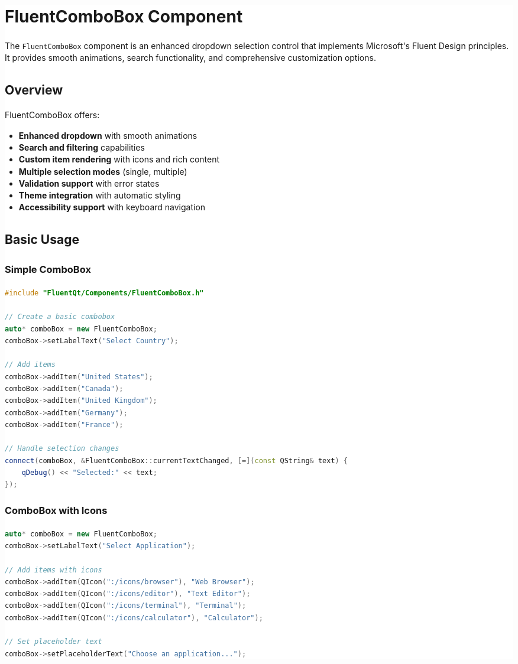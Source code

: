 # FluentComboBox Component

The `FluentComboBox` component is an enhanced dropdown selection control that implements Microsoft's Fluent Design principles. It provides smooth animations, search functionality, and comprehensive customization options.

## Overview

FluentComboBox offers:
- **Enhanced dropdown** with smooth animations
- **Search and filtering** capabilities
- **Custom item rendering** with icons and rich content
- **Multiple selection modes** (single, multiple)
- **Validation support** with error states
- **Theme integration** with automatic styling
- **Accessibility support** with keyboard navigation

## Basic Usage

### Simple ComboBox

```cpp
#include "FluentQt/Components/FluentComboBox.h"

// Create a basic combobox
auto* comboBox = new FluentComboBox;
comboBox->setLabelText("Select Country");

// Add items
comboBox->addItem("United States");
comboBox->addItem("Canada");
comboBox->addItem("United Kingdom");
comboBox->addItem("Germany");
comboBox->addItem("France");

// Handle selection changes
connect(comboBox, &FluentComboBox::currentTextChanged, [=](const QString& text) {
    qDebug() << "Selected:" << text;
});
```

### ComboBox with Icons

```cpp
auto* comboBox = new FluentComboBox;
comboBox->setLabelText("Select Application");

// Add items with icons
comboBox->addItem(QIcon(":/icons/browser"), "Web Browser");
comboBox->addItem(QIcon(":/icons/editor"), "Text Editor");
comboBox->addItem(QIcon(":/icons/terminal"), "Terminal");
comboBox->addItem(QIcon(":/icons/calculator"), "Calculator");

// Set placeholder text
comboBox->setPlaceholderText("Choose an application...");
```
